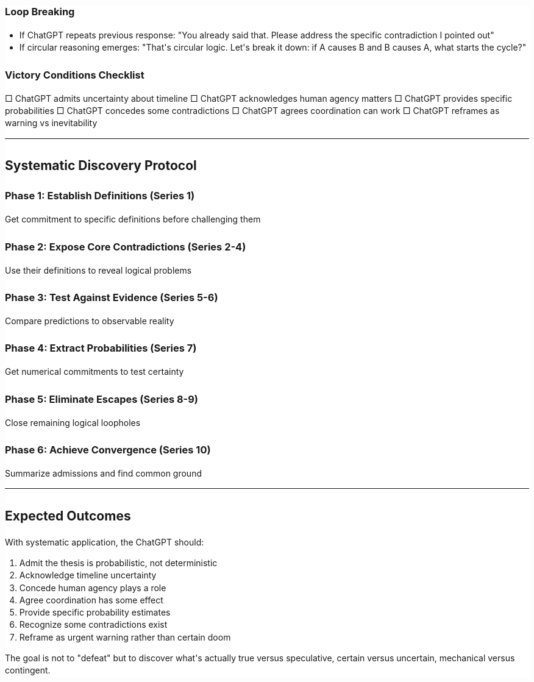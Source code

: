 ### Loop Breaking
- If ChatGPT repeats previous response: "You already said that. Please address the specific contradiction I pointed out"
- If circular reasoning emerges: "That's circular logic. Let's break it down: if A causes B and B causes A, what starts the cycle?"

### Victory Conditions Checklist
□ ChatGPT admits uncertainty about timeline
□ ChatGPT acknowledges human agency matters
□ ChatGPT provides specific probabilities
□ ChatGPT concedes some contradictions
□ ChatGPT agrees coordination can work
□ ChatGPT reframes as warning vs inevitability

---

## Systematic Discovery Protocol

### Phase 1: Establish Definitions (Series 1)
Get commitment to specific definitions before challenging them

### Phase 2: Expose Core Contradictions (Series 2-4)
Use their definitions to reveal logical problems

### Phase 3: Test Against Evidence (Series 5-6)
Compare predictions to observable reality

### Phase 4: Extract Probabilities (Series 7)
Get numerical commitments to test certainty

### Phase 5: Eliminate Escapes (Series 8-9)
Close remaining logical loopholes

### Phase 6: Achieve Convergence (Series 10)
Summarize admissions and find common ground

---

## Expected Outcomes

With systematic application, the ChatGPT should:
1. Admit the thesis is probabilistic, not deterministic
2. Acknowledge timeline uncertainty
3. Concede human agency plays a role
4. Agree coordination has some effect
5. Provide specific probability estimates
6. Recognize some contradictions exist
7. Reframe as urgent warning rather than certain doom

The goal is not to "defeat" but to discover what's actually true versus speculative, certain versus uncertain, mechanical versus contingent.